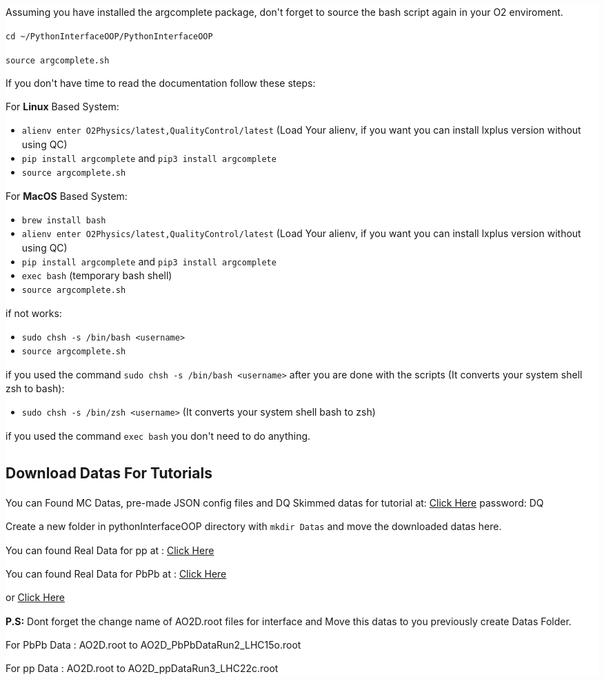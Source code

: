 Assuming you have installed the argcomplete package, don't forget to source the bash script again in your O2 enviroment.

`cd ~/PythonInterfaceOOP/PythonInterfaceOOP`

`source argcomplete.sh`

If you don't have time to read the documentation follow these steps:

For **Linux** Based System:

* `alienv enter O2Physics/latest,QualityControl/latest` (Load Your alienv, if you want you can install lxplus version without using QC)
* `pip install argcomplete` and `pip3 install argcomplete`
* `source argcomplete.sh`

For **MacOS** Based System:

* `brew install bash`
* `alienv enter O2Physics/latest,QualityControl/latest` (Load Your alienv, if you want you can install lxplus version without using QC)
* `pip install argcomplete` and `pip3 install argcomplete`
* `exec bash` (temporary bash shell)
* `source argcomplete.sh`

if not works:

* `sudo chsh -s /bin/bash <username>`
* `source argcomplete.sh`

if you used the command `sudo chsh -s /bin/bash <username>` after you are done with the scripts (It converts your system shell zsh to bash):

* `sudo chsh -s /bin/zsh <username>` (It converts your system shell bash to zsh)


if you used the command `exec bash` you don't need to do anything.

## Download Datas For Tutorials

You can Found MC Datas, pre-made JSON config files and DQ Skimmed datas for tutorial at: [Click Here](https://cernbox.cern.ch/index.php/s/XWOFJVaBxiIw0Ft) password: DQ

Create a new folder in pythonInterfaceOOP directory with `mkdir Datas` and move the downloaded datas here.

You can found Real Data for pp at : [Click Here](https://alimonitor.cern.ch/catalogue/index.jsp?path=%2Falice%2Fdata%2F2022%2FLHC22c%2F517616%2Fapass1#/alice/data/2022/LHC22c/517616/apass1)

You can found Real Data for PbPb at : [Click Here](https://alimonitor.cern.ch/prod/jobs.jsp?t=20117&outputdir=PWGZZ/Run3_Conversion/242_20211215-1006_child_2$)

or [Click Here](https://cernbox.cern.ch/index.php/s/6KLIdQdAlNXj5n1)

**P.S:** Dont forget the change name of AO2D.root files for interface and Move this datas to you previously create Datas Folder.

For PbPb Data : AO2D.root to AO2D_PbPbDataRun2_LHC15o.root

For pp Data : AO2D.root to AO2D_ppDataRun3_LHC22c.root
